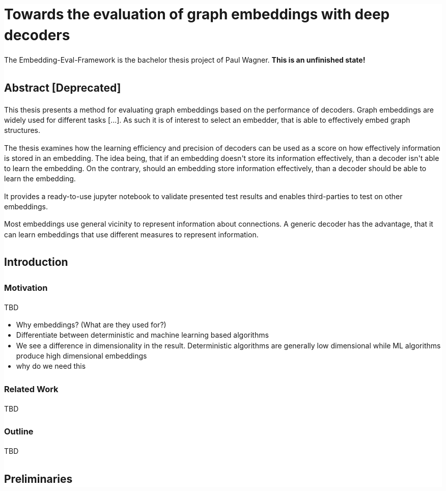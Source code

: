 # Towards the evaluation of graph embeddings with deep decoders

The Embedding-Eval-Framework is the bachelor thesis project of Paul Wagner.
**This is an unfinished state!**

## Abstract [Deprecated]

This thesis presents a method for evaluating graph embeddings based on the performance of decoders. 
Graph embeddings are widely used for different tasks [...]. As such it is of interest to select an embedder, that is 
able to effectively embed graph structures.

The thesis examines how the learning efficiency and precision of decoders can be used as a score on how effectively 
information is stored in an embedding. The idea being, that if an embedding doesn't store its information effectively, 
than a decoder isn't able to learn the embedding. On the contrary, should an embedding store 
information effectively, than a decoder should be able to learn the embedding.

It provides a ready-to-use jupyter notebook to validate presented test results and enables third-parties to test on
other embeddings.

Most embeddings use general vicinity to represent information about connections. A generic decoder has the advantage, 
that it can learn embeddings that use different measures to represent information.


## Introduction

### Motivation

TBD
- Why embeddings? (What are they used for?)
- Differentiate between deterministic and machine learning based algorithms
- We see a difference in dimensionality in the result. Deterministic algorithms are generally low dimensional while ML algorithms produce high dimensional embeddings
- why do we need this


### Related Work

TBD


### Outline

TBD


## Preliminaries
